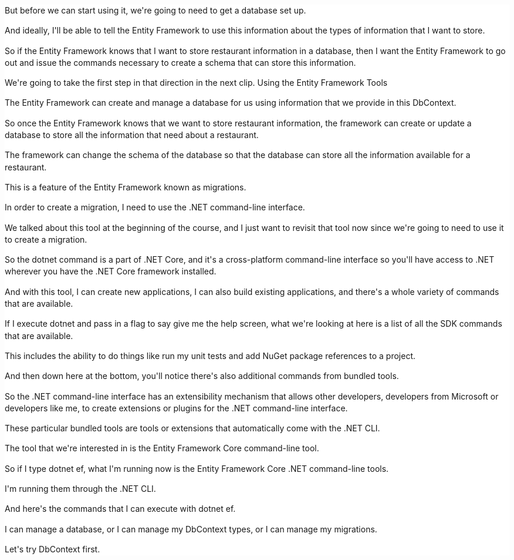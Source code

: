 But before we can start using it, we're going to need to get a database set up.

And ideally, I'll be able to tell the Entity Framework to use this information about the types of information that I want to store.

So if the Entity Framework knows that I want to store restaurant information in a database, then I want the Entity Framework to go out and issue the commands necessary to create a schema that can store this information.

We're going to take the first step in that direction in the next clip.
Using the Entity Framework Tools

The Entity Framework can create and manage a database for us using information that we provide in this DbContext.

So once the Entity Framework knows that we want to store restaurant information, the framework can create or update a database to store all the information that need about a restaurant.

The framework can change the schema of the database so that the database can store all the information available for a restaurant.

This is a feature of the Entity Framework known as migrations.

In order to create a migration, I need to use the .NET command-line interface.

We talked about this tool at the beginning of the course, and I just want to revisit that tool now since we're going to need to use it to create a migration.

So the dotnet command is a part of .NET Core, and it's a cross-platform command-line interface so you'll have access to .NET wherever you have the .NET Core framework installed.

And with this tool, I can create new applications, I can also build existing applications, and there's a whole variety of commands that are available.

If I execute dotnet and pass in a flag to say give me the help screen, what we're looking at here is a list of all the SDK commands that are available.

This includes the ability to do things like run my unit tests and add NuGet package references to a project.

And then down here at the bottom, you'll notice there's also additional commands from bundled tools.

So the .NET command-line interface has an extensibility mechanism that allows other developers, developers from Microsoft or developers like me, to create extensions or plugins for the .NET command-line interface.

These particular bundled tools are tools or extensions that automatically come with the .NET CLI.

The tool that we're interested in is the Entity Framework Core command-line tool.

So if I type dotnet ef, what I'm running now is the Entity Framework Core .NET command-line tools.

I'm running them through the .NET CLI.

And here's the commands that I can execute with dotnet ef.

I can manage a database, or I can manage my DbContext types, or I can manage my migrations.

Let's try DbContext first.
